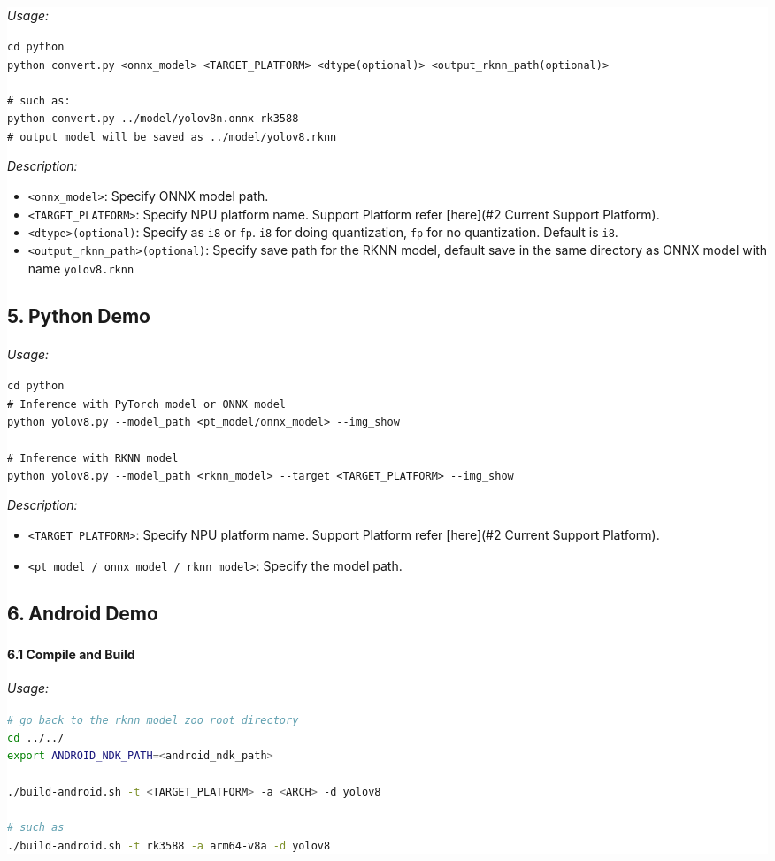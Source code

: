 *Usage:*

```shell
cd python
python convert.py <onnx_model> <TARGET_PLATFORM> <dtype(optional)> <output_rknn_path(optional)>

# such as: 
python convert.py ../model/yolov8n.onnx rk3588
# output model will be saved as ../model/yolov8.rknn
```

*Description:*

- `<onnx_model>`: Specify ONNX model path.
- `<TARGET_PLATFORM>`: Specify NPU platform name. Support Platform refer [here](#2 Current Support Platform).
- `<dtype>(optional)`: Specify as `i8` or `fp`. `i8` for doing quantization, `fp` for no quantization. Default is `i8`.
- `<output_rknn_path>(optional)`: Specify save path for the RKNN model, default save in the same directory as ONNX model with name `yolov8.rknn`



## 5. Python Demo

*Usage:*

```shell
cd python
# Inference with PyTorch model or ONNX model
python yolov8.py --model_path <pt_model/onnx_model> --img_show

# Inference with RKNN model
python yolov8.py --model_path <rknn_model> --target <TARGET_PLATFORM> --img_show
```

*Description:*

- `<TARGET_PLATFORM>`: Specify NPU platform name. Support Platform refer [here](#2 Current Support Platform).

- `<pt_model / onnx_model / rknn_model>`: Specify the model path.



## 6. Android Demo

#### 6.1 Compile and Build

*Usage:*

```sh
# go back to the rknn_model_zoo root directory
cd ../../
export ANDROID_NDK_PATH=<android_ndk_path>

./build-android.sh -t <TARGET_PLATFORM> -a <ARCH> -d yolov8

# such as 
./build-android.sh -t rk3588 -a arm64-v8a -d yolov8
```
